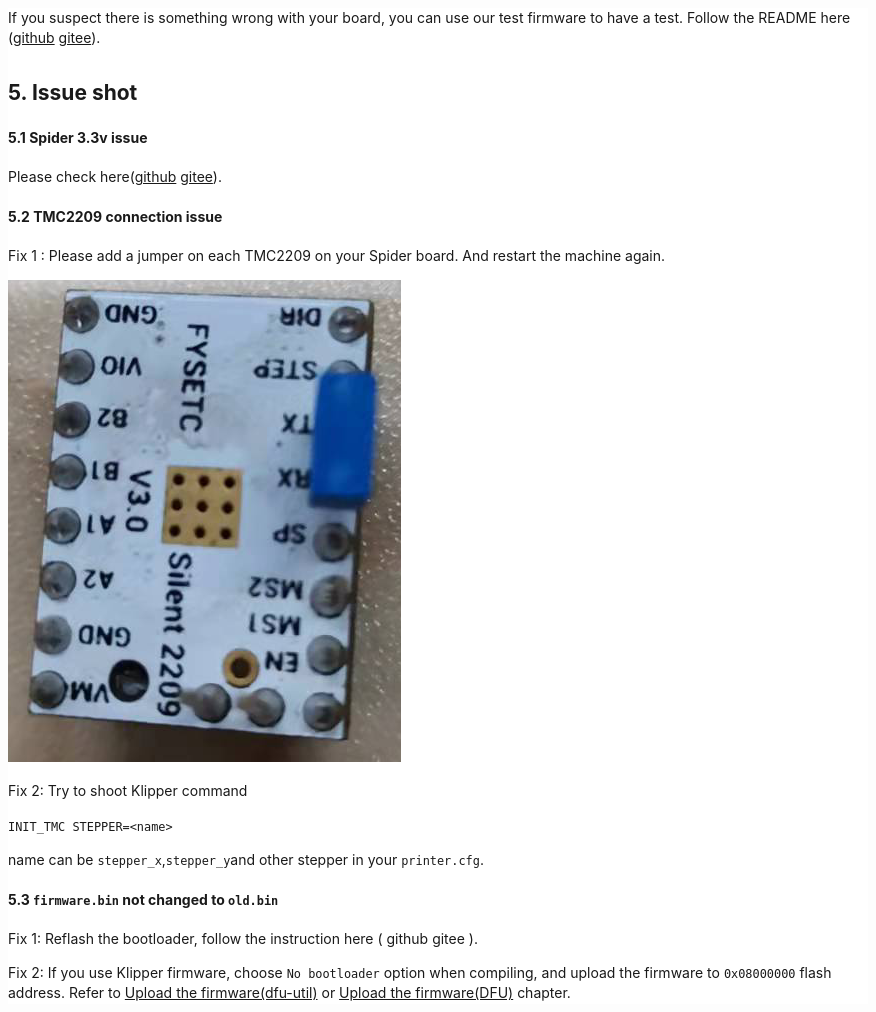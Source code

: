If you suspect there is something wrong with your board, you can use our test firmware to have a test. Follow the README here ([github](https://github.com/FYSETC/FYSETC-SPIDER/tree/main/firmware/Test) [gitee](https://gitee.com/fysetc-mirrors/FYSETC-SPIDER/tree/main/firmware/Test)).

## 5. Issue shot

#### 5.1 Spider 3.3v issue

Please check here([github](https://github.com/FYSETC/FYSETC-SPIDER/blob/main/Spider%203.3v%20issue.md) [gitee](https://gitee.com/fysetc/FYSETC-SPIDER/blob/main/Spider%203.3v%20issue.md)).

#### 5.2 TMC2209 connection issue

Fix 1 : Please add a jumper on each TMC2209 on your Spider board. And restart the machine again.

![image-20220115115634509](images/tmc2209_error.png)

Fix 2: Try to shoot Klipper command 

```
INIT_TMC STEPPER=<name>
```

name can be `stepper_x`,`stepper_y`and other stepper in your `printer.cfg`.

#### 5.3 `firmware.bin` not changed to `old.bin`

Fix 1: Reflash the bootloader, follow the instruction here ( github gitee ).

Fix 2: If you use Klipper firmware, choose `No bootloader` option when compiling, and upload the firmware to `0x08000000` flash address. Refer to [Upload the firmware(dfu-util)](#jump4) or [Upload the firmware(DFU)](#jump) chapter.
